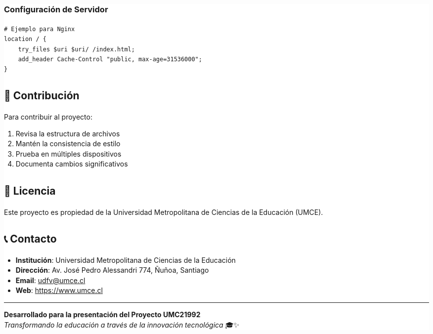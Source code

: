### Configuración de Servidor
```nginx
# Ejemplo para Nginx
location / {
    try_files $uri $uri/ /index.html;
    add_header Cache-Control "public, max-age=31536000";
}
```

## 🤝 Contribución

Para contribuir al proyecto:
1. Revisa la estructura de archivos
2. Mantén la consistencia de estilo
3. Prueba en múltiples dispositivos
4. Documenta cambios significativos

## 📄 Licencia

Este proyecto es propiedad de la Universidad Metropolitana de Ciencias de la Educación (UMCE).

## 📞 Contacto

- **Institución**: Universidad Metropolitana de Ciencias de la Educación
- **Dirección**: Av. José Pedro Alessandri 774, Ñuñoa, Santiago
- **Email**: udfv@umce.cl
- **Web**: https://www.umce.cl

---

**Desarrollado para la presentación del Proyecto UMC21992**  
*Transformando la educación a través de la innovación tecnológica* 🎓✨
